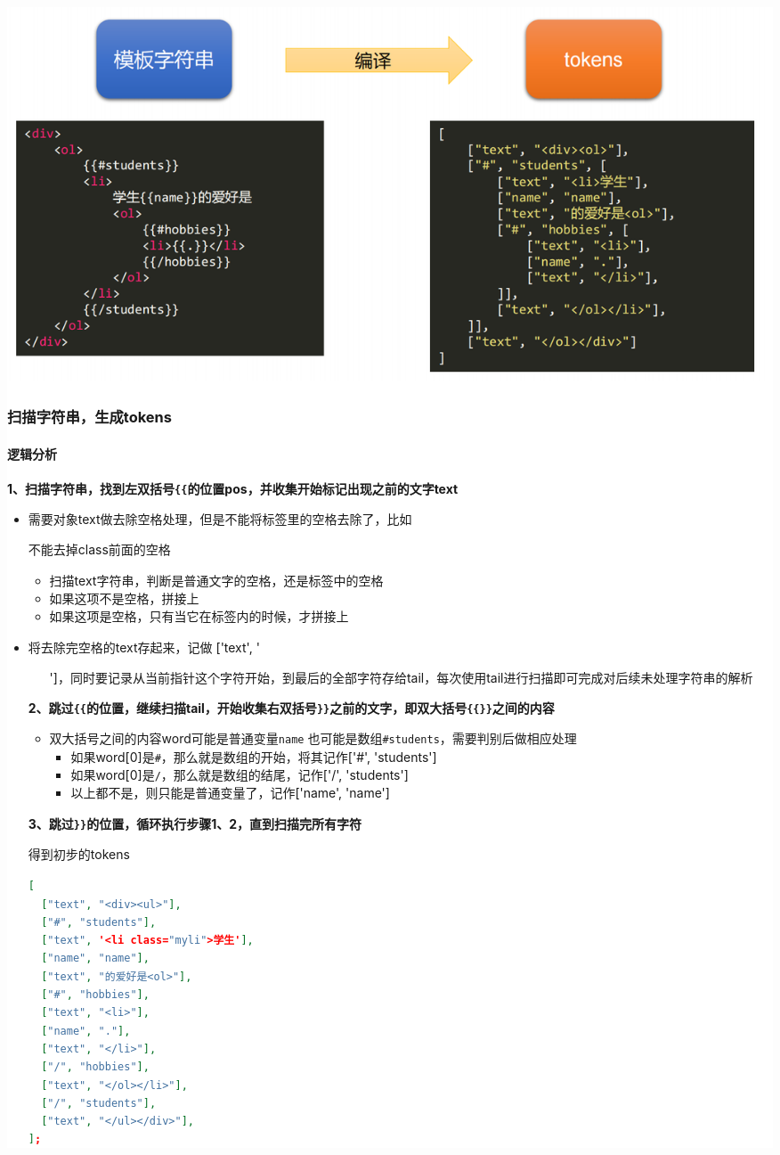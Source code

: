 

![image-20221212202539489](images/image-20221212202539489.png)

### 扫描字符串，生成tokens

#### 逻辑分析

**1、扫描字符串，找到左双括号`{{`的位置pos，并收集开始标记出现之前的文字text**

- 需要对象text做去除空格处理，但是不能将标签里的空格去除了，比如<div class="box">不能去掉class前面的空格
  - 扫描text字符串，判断是普通文字的空格，还是标签中的空格
  - 如果这项不是空格，拼接上
  - 如果这项是空格，只有当它在标签内的时候，才拼接上

- 将去除完空格的text存起来，记做 ['text', '<div><ul>']，同时要记录从当前指针这个字符开始，到最后的全部字符存给tail，每次使用tail进行扫描即可完成对后续未处理字符串的解析

**2、跳过`{{`的位置，继续扫描tail，开始收集右双括号`}}`之前的文字，即双大括号`{{}}`之间的内容**

- 双大括号之间的内容word可能是普通变量`name` 也可能是数组`#students`，需要判别后做相应处理
  - 如果word[0]是`#`，那么就是数组的开始，将其记作['#', 'students']
  - 如果word[0]是`/`，那么就是数组的结尾，记作['/', 'students']
  - 以上都不是，则只能是普通变量了，记作['name', 'name']

**3、跳过`}}`的位置，循环执行步骤1、2，直到扫描完所有字符**

得到初步的tokens

```json
[
  ["text", "<div><ul>"],
  ["#", "students"],
  ["text", '<li class="myli">学生'],
  ["name", "name"],
  ["text", "的爱好是<ol>"],
  ["#", "hobbies"],
  ["text", "<li>"],
  ["name", "."],
  ["text", "</li>"],
  ["/", "hobbies"],
  ["text", "</ol></li>"],
  ["/", "students"],
  ["text", "</ul></div>"],
];
```

